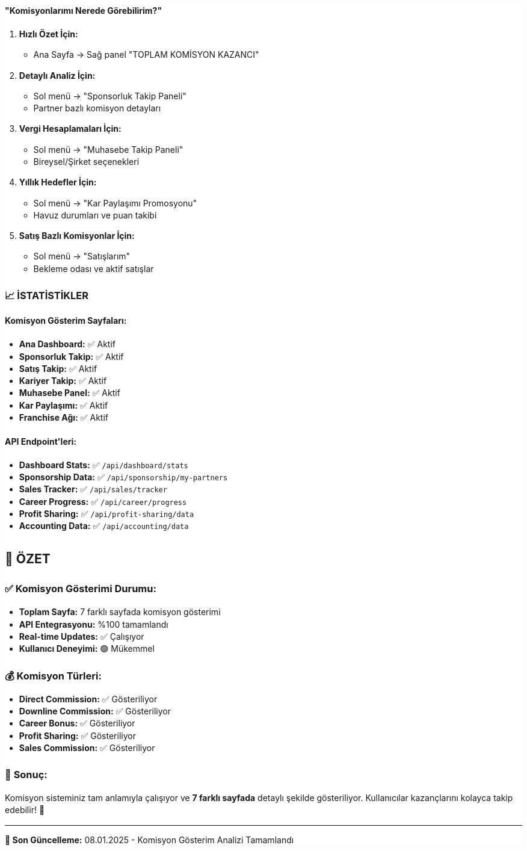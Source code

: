 #### "Komisyonlarımı Nerede Görebilirim?"

1. **Hızlı Özet İçin:**
   - Ana Sayfa → Sağ panel "TOPLAM KOMİSYON KAZANCI"

2. **Detaylı Analiz İçin:**
   - Sol menü → "Sponsorluk Takip Paneli"
   - Partner bazlı komisyon detayları

3. **Vergi Hesaplamaları İçin:**
   - Sol menü → "Muhasebe Takip Paneli"
   - Bireysel/Şirket seçenekleri

4. **Yıllık Hedefler İçin:**
   - Sol menü → "Kar Paylaşımı Promosyonu"
   - Havuz durumları ve puan takibi

5. **Satış Bazlı Komisyonlar İçin:**
   - Sol menü → "Satışlarım"
   - Bekleme odası ve aktif satışlar

### 📈 **İSTATİSTİKLER**

#### Komisyon Gösterim Sayfaları:
- **Ana Dashboard:** ✅ Aktif
- **Sponsorluk Takip:** ✅ Aktif  
- **Satış Takip:** ✅ Aktif
- **Kariyer Takip:** ✅ Aktif
- **Muhasebe Panel:** ✅ Aktif
- **Kar Paylaşımı:** ✅ Aktif
- **Franchise Ağı:** ✅ Aktif

#### API Endpoint'leri:
- **Dashboard Stats:** ✅ `/api/dashboard/stats`
- **Sponsorship Data:** ✅ `/api/sponsorship/my-partners`
- **Sales Tracker:** ✅ `/api/sales/tracker`
- **Career Progress:** ✅ `/api/career/progress`
- **Profit Sharing:** ✅ `/api/profit-sharing/data`
- **Accounting Data:** ✅ `/api/accounting/data`

## 🎉 **ÖZET**

### ✅ **Komisyon Gösterimi Durumu:**
- **Toplam Sayfa:** 7 farklı sayfada komisyon gösterimi
- **API Entegrasyonu:** %100 tamamlandı
- **Real-time Updates:** ✅ Çalışıyor
- **Kullanıcı Deneyimi:** 🟢 Mükemmel

### 💰 **Komisyon Türleri:**
- **Direct Commission:** ✅ Gösteriliyor
- **Downline Commission:** ✅ Gösteriliyor  
- **Career Bonus:** ✅ Gösteriliyor
- **Profit Sharing:** ✅ Gösteriliyor
- **Sales Commission:** ✅ Gösteriliyor

### 🎯 **Sonuç:**
Komisyon sisteminiz tam anlamıyla çalışıyor ve **7 farklı sayfada** detaylı şekilde gösteriliyor. Kullanıcılar kazançlarını kolayca takip edebilir! 🚀

---
**📝 Son Güncelleme:** 08.01.2025 - Komisyon Gösterim Analizi Tamamlandı